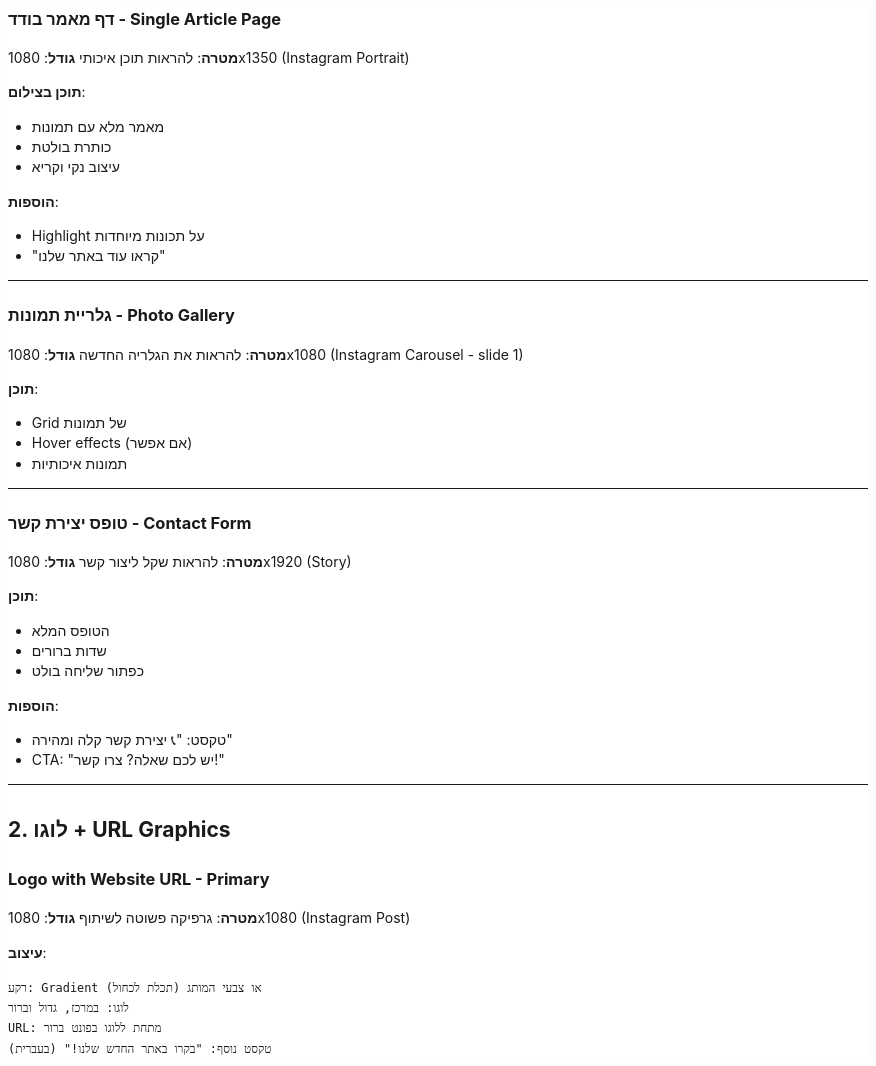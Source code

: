 
### דף מאמר בודד - Single Article Page
**מטרה**: להראות תוכן איכותי
**גודל**: 1080x1350 (Instagram Portrait)

**תוכן בצילום**:
- מאמר מלא עם תמונות
- כותרת בולטת
- עיצוב נקי וקריא

**הוספות**:
- Highlight על תכונות מיוחדות
- "קראו עוד באתר שלנו"

---

### גלריית תמונות - Photo Gallery
**מטרה**: להראות את הגלריה החדשה
**גודל**: 1080x1080 (Instagram Carousel - slide 1)

**תוכן**:
- Grid של תמונות
- Hover effects (אם אפשר)
- תמונות איכותיות

---

### טופס יצירת קשר - Contact Form
**מטרה**: להראות שקל ליצור קשר
**גודל**: 1080x1920 (Story)

**תוכן**:
- הטופס המלא
- שדות ברורים
- כפתור שליחה בולט

**הוספות**:
- טקסט: "📞 יצירת קשר קלה ומהירה"
- CTA: "יש לכם שאלה? צרו קשר!"

---

## 2. לוגו + URL Graphics

### Logo with Website URL - Primary
**מטרה**: גרפיקה פשוטה לשיתוף
**גודל**: 1080x1080 (Instagram Post)

**עיצוב**:
```
רקע: Gradient (תכלת לכחול) או צבעי המותג
לוגו: במרכז, גדול וברור
URL: מתחת ללוגו בפונט ברור
טקסט נוסף: "בקרו באתר החדש שלנו!" (בעברית)
```
